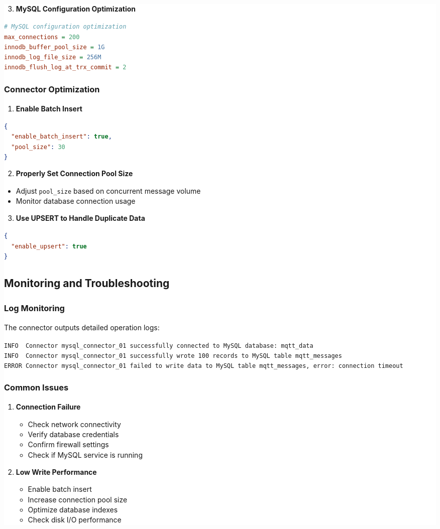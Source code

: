 3. **MySQL Configuration Optimization**
```ini
# MySQL configuration optimization
max_connections = 200
innodb_buffer_pool_size = 1G
innodb_log_file_size = 256M
innodb_flush_log_at_trx_commit = 2
```

### Connector Optimization

1. **Enable Batch Insert**
```json
{
  "enable_batch_insert": true,
  "pool_size": 30
}
```

2. **Properly Set Connection Pool Size**
- Adjust `pool_size` based on concurrent message volume
- Monitor database connection usage

3. **Use UPSERT to Handle Duplicate Data**
```json
{
  "enable_upsert": true
}
```

## Monitoring and Troubleshooting

### Log Monitoring

The connector outputs detailed operation logs:

```
INFO  Connector mysql_connector_01 successfully connected to MySQL database: mqtt_data
INFO  Connector mysql_connector_01 successfully wrote 100 records to MySQL table mqtt_messages
ERROR Connector mysql_connector_01 failed to write data to MySQL table mqtt_messages, error: connection timeout
```

### Common Issues

1. **Connection Failure**
   - Check network connectivity
   - Verify database credentials
   - Confirm firewall settings
   - Check if MySQL service is running

2. **Low Write Performance**
   - Enable batch insert
   - Increase connection pool size
   - Optimize database indexes
   - Check disk I/O performance
